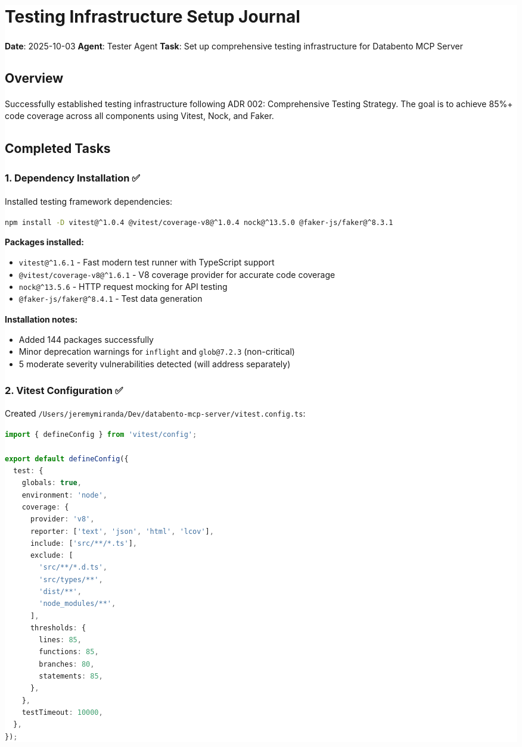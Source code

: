# Testing Infrastructure Setup Journal

**Date**: 2025-10-03
**Agent**: Tester Agent
**Task**: Set up comprehensive testing infrastructure for Databento MCP Server

## Overview

Successfully established testing infrastructure following ADR 002: Comprehensive Testing Strategy. The goal is to achieve 85%+ code coverage across all components using Vitest, Nock, and Faker.

## Completed Tasks

### 1. Dependency Installation ✅

Installed testing framework dependencies:

```bash
npm install -D vitest@^1.0.4 @vitest/coverage-v8@^1.0.4 nock@^13.5.0 @faker-js/faker@^8.3.1
```

**Packages installed:**
- `vitest@^1.6.1` - Fast modern test runner with TypeScript support
- `@vitest/coverage-v8@^1.6.1` - V8 coverage provider for accurate code coverage
- `nock@^13.5.6` - HTTP request mocking for API testing
- `@faker-js/faker@^8.4.1` - Test data generation

**Installation notes:**
- Added 144 packages successfully
- Minor deprecation warnings for `inflight` and `glob@7.2.3` (non-critical)
- 5 moderate severity vulnerabilities detected (will address separately)

### 2. Vitest Configuration ✅

Created `/Users/jeremymiranda/Dev/databento-mcp-server/vitest.config.ts`:

```typescript
import { defineConfig } from 'vitest/config';

export default defineConfig({
  test: {
    globals: true,
    environment: 'node',
    coverage: {
      provider: 'v8',
      reporter: ['text', 'json', 'html', 'lcov'],
      include: ['src/**/*.ts'],
      exclude: [
        'src/**/*.d.ts',
        'src/types/**',
        'dist/**',
        'node_modules/**',
      ],
      thresholds: {
        lines: 85,
        functions: 85,
        branches: 80,
        statements: 85,
      },
    },
    testTimeout: 10000,
  },
});
```
